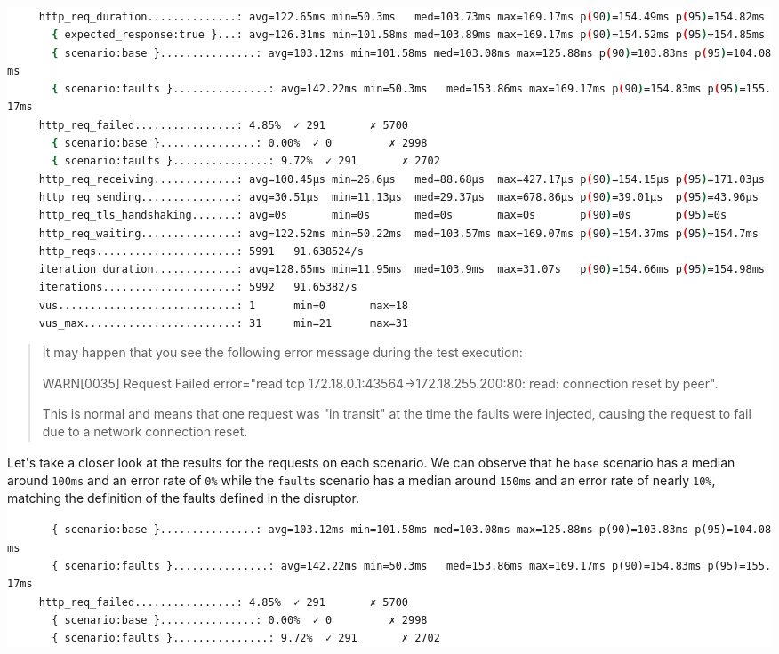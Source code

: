 ```bash
     http_req_duration..............: avg=122.65ms min=50.3ms   med=103.73ms max=169.17ms p(90)=154.49ms p(95)=154.82ms
       { expected_response:true }...: avg=126.31ms min=101.58ms med=103.89ms max=169.17ms p(90)=154.52ms p(95)=154.85ms
       { scenario:base }...............: avg=103.12ms min=101.58ms med=103.08ms max=125.88ms p(90)=103.83ms p(95)=104.08ms
       { scenario:faults }...............: avg=142.22ms min=50.3ms   med=153.86ms max=169.17ms p(90)=154.83ms p(95)=155.17ms
     http_req_failed................: 4.85%  ✓ 291       ✗ 5700
       { scenario:base }...............: 0.00%  ✓ 0         ✗ 2998
       { scenario:faults }...............: 9.72%  ✓ 291       ✗ 2702
     http_req_receiving.............: avg=100.45µs min=26.6µs   med=88.68µs  max=427.17µs p(90)=154.15µs p(95)=171.03µs
     http_req_sending...............: avg=30.51µs  min=11.13µs  med=29.37µs  max=678.86µs p(90)=39.01µs  p(95)=43.96µs 
     http_req_tls_handshaking.......: avg=0s       min=0s       med=0s       max=0s       p(90)=0s       p(95)=0s      
     http_req_waiting...............: avg=122.52ms min=50.22ms  med=103.57ms max=169.07ms p(90)=154.37ms p(95)=154.7ms 
     http_reqs......................: 5991   91.638524/s
     iteration_duration.............: avg=128.65ms min=11.95ms  med=103.9ms  max=31.07s   p(90)=154.66ms p(95)=154.98ms
     iterations.....................: 5992   91.65382/s
     vus............................: 1      min=0       max=18
     vus_max........................: 31     min=21      max=31

```

> It may happen that you see the following error message during the test execution: <p>
> WARN[0035] Request Failed error="read tcp 172.18.0.1:43564->172.18.255.200:80: read: connection reset by peer".<p>
>This is normal and means that one request was "in transit" at the time the faults were injected, causing the request to fail due to a network connection reset.


Let's take a closer look at the results for the requests on each scenario. We can observe that he `base` scenario has a median around `100ms` and an error rate of `0%`  while the `faults` scenario has a median around `150ms` and an error rate of nearly `10%`, matching the definition of the faults defined in the disruptor.

```
       { scenario:base }...............: avg=103.12ms min=101.58ms med=103.08ms max=125.88ms p(90)=103.83ms p(95)=104.08ms
       { scenario:faults }...............: avg=142.22ms min=50.3ms   med=153.86ms max=169.17ms p(90)=154.83ms p(95)=155.17ms
     http_req_failed................: 4.85%  ✓ 291       ✗ 5700
       { scenario:base }...............: 0.00%  ✓ 0         ✗ 2998
       { scenario:faults }...............: 9.72%  ✓ 291       ✗ 2702
  ```

